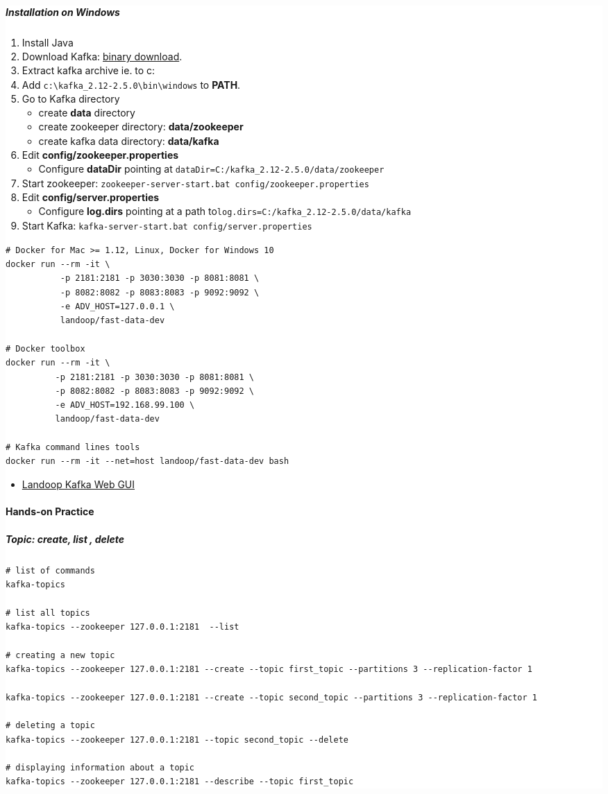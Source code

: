 ##### Installation on Windows

1. Install Java
2. Download Kafka: [binary download](https://www.apache.org/dyn/closer.cgi?path=/kafka/2.5.0/kafka_2.12-2.5.0.tgz).
3. Extract kafka archive ie. to c:
4. Add `c:\kafka_2.12-2.5.0\bin\windows` to **PATH**.
5. Go to Kafka directory
   - create **data** directory
   - create zookeeper directory: **data/zookeeper**
   - create kafka data directory: **data/kafka**
6. Edit **config/zookeeper.properties**
   - Configure **dataDir**  pointing at `dataDir=C:/kafka_2.12-2.5.0/data/zookeeper`
7. Start zookeeper: `zookeeper-server-start.bat config/zookeeper.properties`
8. Edit **config/server.properties**
   - Configure  **log.dirs**  pointing at a path to`log.dirs=C:/kafka_2.12-2.5.0/data/kafka`
9. Start Kafka: `kafka-server-start.bat config/server.properties`

```shell
# Docker for Mac >= 1.12, Linux, Docker for Windows 10
docker run --rm -it \
           -p 2181:2181 -p 3030:3030 -p 8081:8081 \
           -p 8082:8082 -p 8083:8083 -p 9092:9092 \
           -e ADV_HOST=127.0.0.1 \
           landoop/fast-data-dev

# Docker toolbox
docker run --rm -it \
          -p 2181:2181 -p 3030:3030 -p 8081:8081 \
          -p 8082:8082 -p 8083:8083 -p 9092:9092 \
          -e ADV_HOST=192.168.99.100 \
          landoop/fast-data-dev

# Kafka command lines tools
docker run --rm -it --net=host landoop/fast-data-dev bash
```

- [Landoop Kafka Web GUI](http://127.0.0.1:3030/)

#### Hands-on Practice

##### Topic: create, list , delete

```shell
# list of commands
kafka-topics

# list all topics
kafka-topics --zookeeper 127.0.0.1:2181  --list

# creating a new topic 
kafka-topics --zookeeper 127.0.0.1:2181 --create --topic first_topic --partitions 3 --replication-factor 1

kafka-topics --zookeeper 127.0.0.1:2181 --create --topic second_topic --partitions 3 --replication-factor 1

# deleting a topic
kafka-topics --zookeeper 127.0.0.1:2181 --topic second_topic --delete

# displaying information about a topic
kafka-topics --zookeeper 127.0.0.1:2181 --describe --topic first_topic
```
